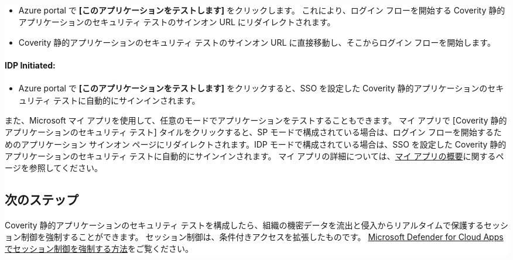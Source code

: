 * Azure portal で **[このアプリケーションをテストします]** をクリックします。 これにより、ログイン フローを開始する Coverity 静的アプリケーションのセキュリティ テストのサインオン URL にリダイレクトされます。  

* Coverity 静的アプリケーションのセキュリティ テストのサインオン URL に直接移動し、そこからログイン フローを開始します。

#### <a name="idp-initiated"></a>IDP Initiated:

* Azure portal で **[このアプリケーションをテストします]** をクリックすると、SSO を設定した Coverity 静的アプリケーションのセキュリティ テストに自動的にサインインされます。 

また、Microsoft マイ アプリを使用して、任意のモードでアプリケーションをテストすることもできます。 マイ アプリで [Coverity 静的アプリケーションのセキュリティ テスト] タイルをクリックすると、SP モードで構成されている場合は、ログイン フローを開始するためのアプリケーション サインオン ページにリダイレクトされます。IDP モードで構成されている場合は、SSO を設定した Coverity 静的アプリケーションのセキュリティ テストに自動的にサインインされます。 マイ アプリの詳細については、[マイ アプリの概要](../user-help/my-apps-portal-end-user-access.md)に関するページを参照してください。

## <a name="next-steps"></a>次のステップ

Coverity 静的アプリケーションのセキュリティ テストを構成したら、組織の機密データを流出と侵入からリアルタイムで保護するセッション制御を強制することができます。 セッション制御は、条件付きアクセスを拡張したものです。 [Microsoft Defender for Cloud Apps でセッション制御を強制する方法](/cloud-app-security/proxy-deployment-aad)をご覧ください。
